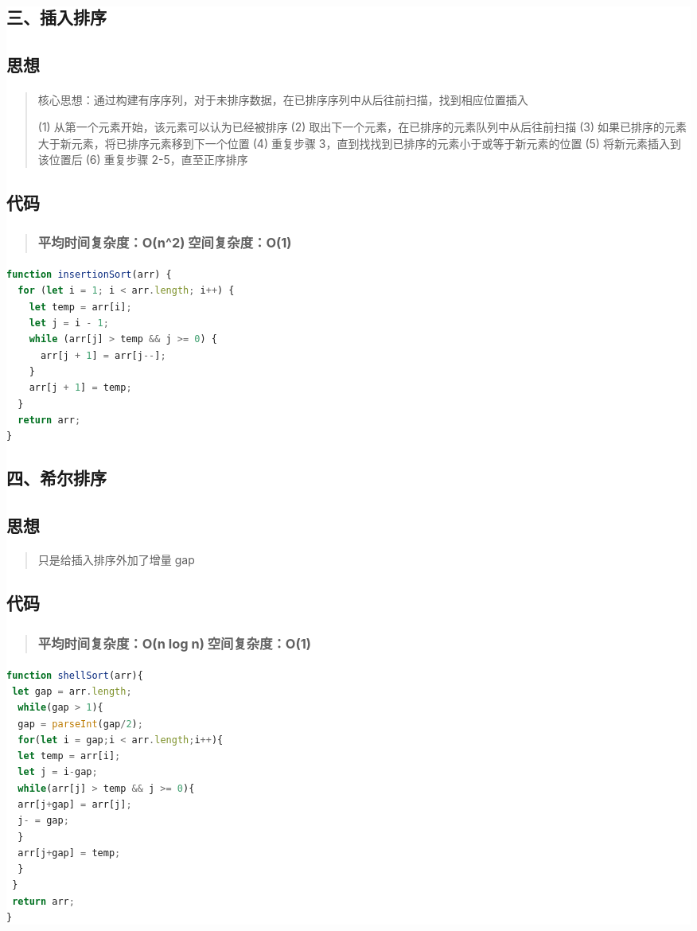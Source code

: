 ## 三、插入排序

## 思想

> 核心思想：通过构建有序序列，对于未排序数据，在已排序序列中从后往前扫描，找到相应位置插入
>
> (1) 从第一个元素开始，该元素可以认为已经被排序
> (2) 取出下一个元素，在已排序的元素队列中从后往前扫描
> (3) 如果已排序的元素大于新元素，将已排序元素移到下一个位置
> (4) 重复步骤 3，直到找找到已排序的元素小于或等于新元素的位置
> (5) 将新元素插入到该位置后
> (6) 重复步骤 2-5，直至正序排序

## 代码

> ### 平均时间复杂度：O(n^2) 空间复杂度：O(1)

```js
function insertionSort(arr) {
  for (let i = 1; i < arr.length; i++) {
    let temp = arr[i];
    let j = i - 1;
    while (arr[j] > temp && j >= 0) {
      arr[j + 1] = arr[j--];
    }
    arr[j + 1] = temp;
  }
  return arr;
}
```

## 四、希尔排序

## 思想

> 只是给插入排序外加了增量 gap

## 代码

> ### 平均时间复杂度：O(n log n) 空间复杂度：O(1)

```js
function shellSort(arr){
 let gap = arr.length;
  while(gap > 1){
  gap = parseInt(gap/2);
  for(let i = gap;i < arr.length;i++){
  let temp = arr[i];
  let j = i-gap;
  while(arr[j] > temp && j >= 0){
  arr[j+gap] = arr[j];
  j- = gap;
  }
  arr[j+gap] = temp;
  }
 }
 return arr;
}
```
